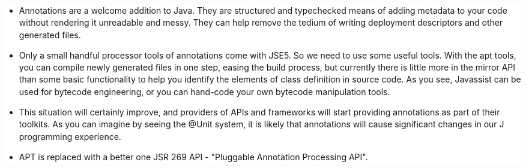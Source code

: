 - Annotations are a welcome addition to Java. They are structured and typechecked means of adding metadata to your code without rendering it unreadable and messy. They can help remove the tedium of writing deployment descriptors and other generated files. 

- Only a small handful processor tools of annotations come with JSE5. So we need to use some useful tools. With the apt tools, you can compile newly generated files in one step, easing the build process, but currently there is little more in the mirror API than some basic functionality to help you identify the elements of class definition in source code. As you see, Javassist can be used for bytecode engineering, or you can hand-code your own bytecode manipulation tools.

- This situation will certainly improve, and providers of APIs and frameworks will start providing annotations as part of their toolkits. As you can imagine by seeing the @Unit system, it is likely that annotations will cause significant changes in our J programming experience.



- APT is replaced with a better one JSR 269 API - "Pluggable Annotation Processing API".


















